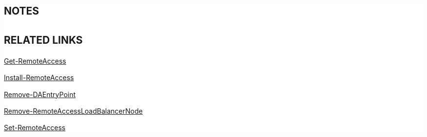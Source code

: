 ## NOTES

## RELATED LINKS

[Get-RemoteAccess](./get-remoteaccess.md)

[Install-RemoteAccess](./install-remoteaccess.md)

[Remove-DAEntryPoint](./remove-daentrypoint.md)

[Remove-RemoteAccessLoadBalancerNode](./remove-remoteaccessloadbalancernode.md)

[Set-RemoteAccess](./set-remoteaccess.md)


